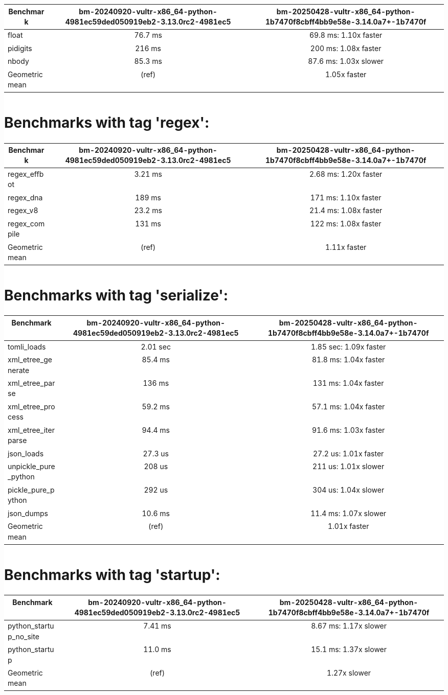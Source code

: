 | Benchmark      | bm-20240920-vultr-x86_64-python-4981ec59ded050919eb2-3.13.0rc2-4981ec5 | bm-20250428-vultr-x86_64-python-1b7470f8cbff4bb9e58e-3.14.0a7+-1b7470f |
|----------------|:----------------------------------------------------------------------:|:----------------------------------------------------------------------:|
| float          | 76.7 ms                                                                | 69.8 ms: 1.10x faster                                                  |
| pidigits       | 216 ms                                                                 | 200 ms: 1.08x faster                                                   |
| nbody          | 85.3 ms                                                                | 87.6 ms: 1.03x slower                                                  |
| Geometric mean | (ref)                                                                  | 1.05x faster                                                           |

Benchmarks with tag 'regex':
============================

| Benchmark      | bm-20240920-vultr-x86_64-python-4981ec59ded050919eb2-3.13.0rc2-4981ec5 | bm-20250428-vultr-x86_64-python-1b7470f8cbff4bb9e58e-3.14.0a7+-1b7470f |
|----------------|:----------------------------------------------------------------------:|:----------------------------------------------------------------------:|
| regex_effbot   | 3.21 ms                                                                | 2.68 ms: 1.20x faster                                                  |
| regex_dna      | 189 ms                                                                 | 171 ms: 1.10x faster                                                   |
| regex_v8       | 23.2 ms                                                                | 21.4 ms: 1.08x faster                                                  |
| regex_compile  | 131 ms                                                                 | 122 ms: 1.08x faster                                                   |
| Geometric mean | (ref)                                                                  | 1.11x faster                                                           |

Benchmarks with tag 'serialize':
================================

| Benchmark            | bm-20240920-vultr-x86_64-python-4981ec59ded050919eb2-3.13.0rc2-4981ec5 | bm-20250428-vultr-x86_64-python-1b7470f8cbff4bb9e58e-3.14.0a7+-1b7470f |
|----------------------|:----------------------------------------------------------------------:|:----------------------------------------------------------------------:|
| tomli_loads          | 2.01 sec                                                               | 1.85 sec: 1.09x faster                                                 |
| xml_etree_generate   | 85.4 ms                                                                | 81.8 ms: 1.04x faster                                                  |
| xml_etree_parse      | 136 ms                                                                 | 131 ms: 1.04x faster                                                   |
| xml_etree_process    | 59.2 ms                                                                | 57.1 ms: 1.04x faster                                                  |
| xml_etree_iterparse  | 94.4 ms                                                                | 91.6 ms: 1.03x faster                                                  |
| json_loads           | 27.3 us                                                                | 27.2 us: 1.01x faster                                                  |
| unpickle_pure_python | 208 us                                                                 | 211 us: 1.01x slower                                                   |
| pickle_pure_python   | 292 us                                                                 | 304 us: 1.04x slower                                                   |
| json_dumps           | 10.6 ms                                                                | 11.4 ms: 1.07x slower                                                  |
| Geometric mean       | (ref)                                                                  | 1.01x faster                                                           |

Benchmarks with tag 'startup':
==============================

| Benchmark              | bm-20240920-vultr-x86_64-python-4981ec59ded050919eb2-3.13.0rc2-4981ec5 | bm-20250428-vultr-x86_64-python-1b7470f8cbff4bb9e58e-3.14.0a7+-1b7470f |
|------------------------|:----------------------------------------------------------------------:|:----------------------------------------------------------------------:|
| python_startup_no_site | 7.41 ms                                                                | 8.67 ms: 1.17x slower                                                  |
| python_startup         | 11.0 ms                                                                | 15.1 ms: 1.37x slower                                                  |
| Geometric mean         | (ref)                                                                  | 1.27x slower                                                           |
